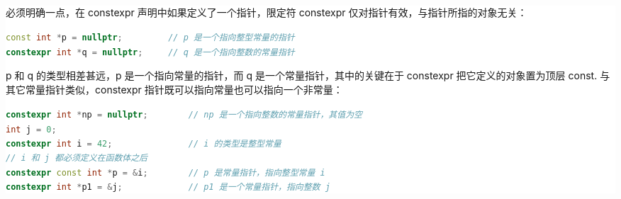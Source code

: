 必须明确一点，在 constexpr 声明中如果定义了一个指针，限定符 constexpr 仅对指针有效，与指针所指的对象无关：
```c++
const int *p = nullptr;         // p 是一个指向整型常量的指针
constexpr int *q = nullptr;     // q 是一个指向整数的常量指针
```
p 和 q 的类型相差甚远，p 是一个指向常量的指针，而 q 是一个常量指针，其中的关键在于 constexpr 把它定义的对象置为顶层 const.
与其它常量指针类似，constexpr 指针既可以指向常量也可以指向一个非常量：
```c++
constexpr int *np = nullptr;        // np 是一个指向整数的常量指针，其值为空
int j = 0;
constexpr int i = 42;               // i 的类型是整型常量
// i 和 j 都必须定义在函数体之后
constexpr const int *p = &i;        // p 是常量指针，指向整型常量 i
constexpr int *p1 = &j;             // p1 是一个常量指针，指向整数 j
```

